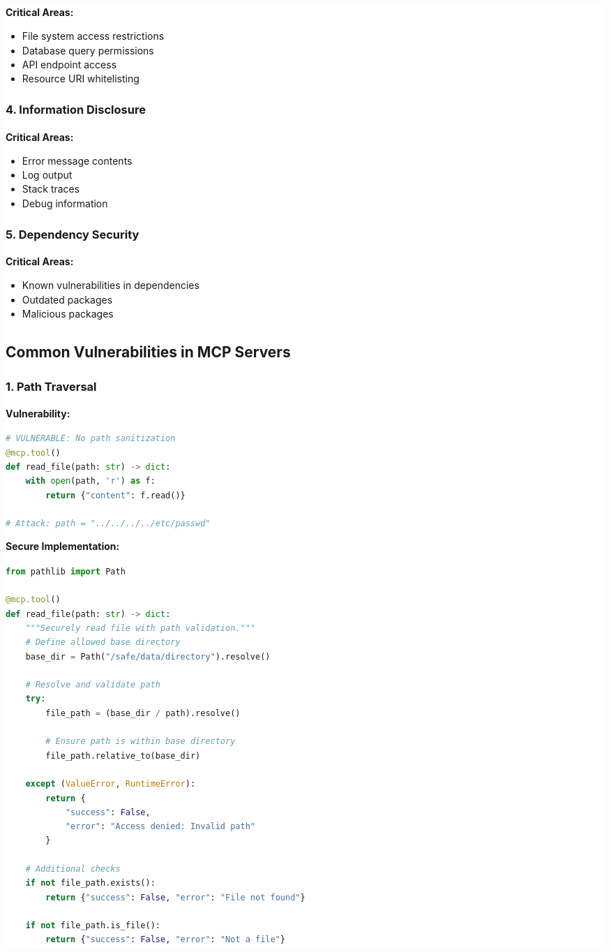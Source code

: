 **Critical Areas:**
- File system access restrictions
- Database query permissions
- API endpoint access
- Resource URI whitelisting

### 4. Information Disclosure

**Critical Areas:**
- Error message contents
- Log output
- Stack traces
- Debug information

### 5. Dependency Security

**Critical Areas:**
- Known vulnerabilities in dependencies
- Outdated packages
- Malicious packages

## Common Vulnerabilities in MCP Servers

### 1. Path Traversal

**Vulnerability:**
```python
# VULNERABLE: No path sanitization
@mcp.tool()
def read_file(path: str) -> dict:
    with open(path, 'r') as f:
        return {"content": f.read()}

# Attack: path = "../../../../etc/passwd"
```

**Secure Implementation:**
```python
from pathlib import Path

@mcp.tool()
def read_file(path: str) -> dict:
    """Securely read file with path validation."""
    # Define allowed base directory
    base_dir = Path("/safe/data/directory").resolve()

    # Resolve and validate path
    try:
        file_path = (base_dir / path).resolve()

        # Ensure path is within base directory
        file_path.relative_to(base_dir)

    except (ValueError, RuntimeError):
        return {
            "success": False,
            "error": "Access denied: Invalid path"
        }

    # Additional checks
    if not file_path.exists():
        return {"success": False, "error": "File not found"}

    if not file_path.is_file():
        return {"success": False, "error": "Not a file"}
```